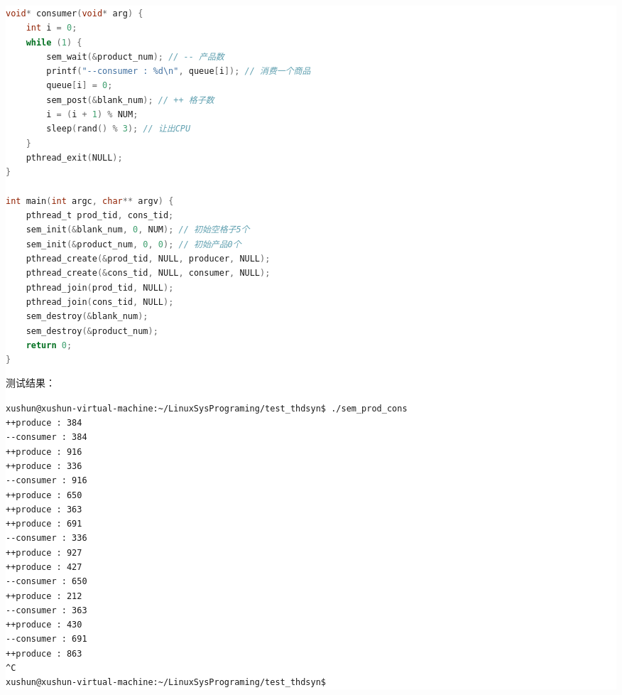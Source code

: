 ```c
void* consumer(void* arg) {
    int i = 0;
    while (1) {
        sem_wait(&product_num); // -- 产品数
        printf("--consumer : %d\n", queue[i]); // 消费一个商品
        queue[i] = 0;
        sem_post(&blank_num); // ++ 格子数
        i = (i + 1) % NUM;
        sleep(rand() % 3); // 让出CPU
    }
    pthread_exit(NULL);
}

int main(int argc, char** argv) {
    pthread_t prod_tid, cons_tid;
    sem_init(&blank_num, 0, NUM); // 初始空格子5个
    sem_init(&product_num, 0, 0); // 初始产品0个
    pthread_create(&prod_tid, NULL, producer, NULL);
    pthread_create(&cons_tid, NULL, consumer, NULL);
    pthread_join(prod_tid, NULL);
    pthread_join(cons_tid, NULL);
    sem_destroy(&blank_num);
    sem_destroy(&product_num);
    return 0;
}
```
测试结果：  
```console
xushun@xushun-virtual-machine:~/LinuxSysPrograming/test_thdsyn$ ./sem_prod_cons 
++produce : 384
--consumer : 384
++produce : 916
++produce : 336
--consumer : 916
++produce : 650
++produce : 363
++produce : 691
--consumer : 336
++produce : 927
++produce : 427
--consumer : 650
++produce : 212
--consumer : 363
++produce : 430
--consumer : 691
++produce : 863
^C
xushun@xushun-virtual-machine:~/LinuxSysPrograming/test_thdsyn$ 
```